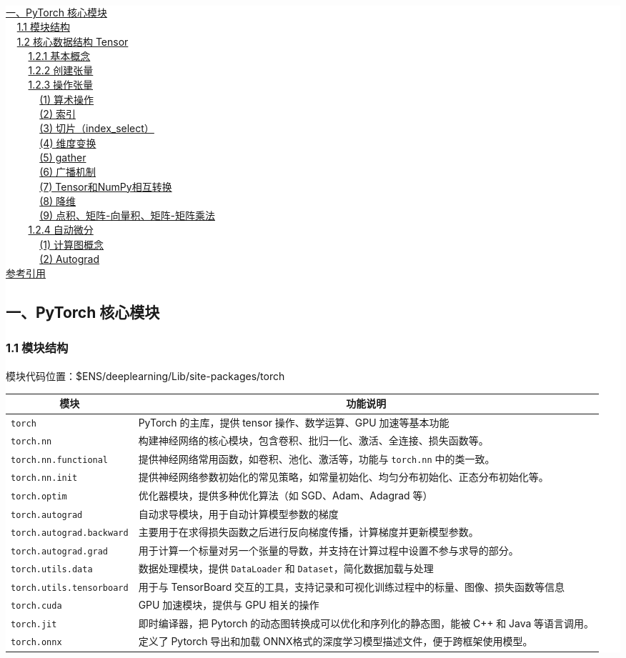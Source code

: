 <nav>
<a href="#一pytorch-核心模块">一、PyTorch 核心模块</a><br/>
&nbsp;&nbsp;&nbsp;&nbsp;<a href="#11-模块结构">1.1 模块结构</a><br/>
&nbsp;&nbsp;&nbsp;&nbsp;<a href="#12-核心数据结构-tensor">1.2 核心数据结构 Tensor</a><br/>
&nbsp;&nbsp;&nbsp;&nbsp;&nbsp;&nbsp;&nbsp;&nbsp;<a href="#121-基本概念">1.2.1 基本概念</a><br/>
&nbsp;&nbsp;&nbsp;&nbsp;&nbsp;&nbsp;&nbsp;&nbsp;<a href="#122-创建张量">1.2.2 创建张量</a><br/>
&nbsp;&nbsp;&nbsp;&nbsp;&nbsp;&nbsp;&nbsp;&nbsp;<a href="#123-操作张量">1.2.3 操作张量</a><br/>
&nbsp;&nbsp;&nbsp;&nbsp;&nbsp;&nbsp;&nbsp;&nbsp;&nbsp;&nbsp;&nbsp;&nbsp;<a href="#1-算术操作">(1) 算术操作</a><br/>
&nbsp;&nbsp;&nbsp;&nbsp;&nbsp;&nbsp;&nbsp;&nbsp;&nbsp;&nbsp;&nbsp;&nbsp;<a href="#2-索引">(2) 索引</a><br/>
&nbsp;&nbsp;&nbsp;&nbsp;&nbsp;&nbsp;&nbsp;&nbsp;&nbsp;&nbsp;&nbsp;&nbsp;<a href="#3-切片index_select">(3) 切片（index_select）</a><br/>
&nbsp;&nbsp;&nbsp;&nbsp;&nbsp;&nbsp;&nbsp;&nbsp;&nbsp;&nbsp;&nbsp;&nbsp;<a href="#4-维度变换">(4) 维度变换</a><br/>
&nbsp;&nbsp;&nbsp;&nbsp;&nbsp;&nbsp;&nbsp;&nbsp;&nbsp;&nbsp;&nbsp;&nbsp;<a href="#5-gather">(5) gather</a><br/>
&nbsp;&nbsp;&nbsp;&nbsp;&nbsp;&nbsp;&nbsp;&nbsp;&nbsp;&nbsp;&nbsp;&nbsp;<a href="#6-广播机制">(6) 广播机制</a><br/>
&nbsp;&nbsp;&nbsp;&nbsp;&nbsp;&nbsp;&nbsp;&nbsp;&nbsp;&nbsp;&nbsp;&nbsp;<a href="#7-tensor和numpy相互转换">(7) Tensor和NumPy相互转换</a><br/>
&nbsp;&nbsp;&nbsp;&nbsp;&nbsp;&nbsp;&nbsp;&nbsp;&nbsp;&nbsp;&nbsp;&nbsp;<a href="#8-降维">(8) 降维</a><br/>
&nbsp;&nbsp;&nbsp;&nbsp;&nbsp;&nbsp;&nbsp;&nbsp;&nbsp;&nbsp;&nbsp;&nbsp;<a href="#9-点积矩阵-向量积矩阵-矩阵乘法">(9) 点积、矩阵-向量积、矩阵-矩阵乘法</a><br/>
&nbsp;&nbsp;&nbsp;&nbsp;&nbsp;&nbsp;&nbsp;&nbsp;<a href="#124-自动微分">1.2.4 自动微分</a><br/>
&nbsp;&nbsp;&nbsp;&nbsp;&nbsp;&nbsp;&nbsp;&nbsp;&nbsp;&nbsp;&nbsp;&nbsp;<a href="#1-计算图概念">(1) 计算图概念</a><br/>
&nbsp;&nbsp;&nbsp;&nbsp;&nbsp;&nbsp;&nbsp;&nbsp;&nbsp;&nbsp;&nbsp;&nbsp;<a href="#2-autograd">(2) Autograd</a><br/>
<a href="#参考引用">参考引用</a><br/>
</nav>


## 一、PyTorch 核心模块

### 1.1 模块结构
模块代码位置：$ENS/deeplearning/Lib/site-packages/torch

| 模块                        | 功能说明                                                     |
|---------------------------|----------------------------------------------------------|
| `torch`                   | PyTorch 的主库，提供 tensor 操作、数学运算、GPU 加速等基本功能                |
| `torch.nn`                | 构建神经网络的核心模块，包含卷积、批归一化、激活、全连接、损失函数等。                      |
| `torch.nn.functional`     | 提供神经网络常用函数，如卷积、池化、激活等，功能与 `torch.nn` 中的类一致。              |
| `torch.nn.init`           | 提供神经网络参数初始化的常见策略，如常量初始化、均匀分布初始化、正态分布初始化等。                |
| `torch.optim`             | 优化器模块，提供多种优化算法（如 SGD、Adam、Adagrad 等）                     |
| `torch.autograd`          | 自动求导模块，用于自动计算模型参数的梯度                                     |
| `torch.autograd.backward` | 主要用于在求得损失函数之后进行反向梯度传播，计算梯度并更新模型参数。                       |
| `torch.autograd.grad`     | 用于计算一个标量对另一个张量的导数，并支持在计算过程中设置不参与求导的部分。                   |
| `torch.utils.data`        | 数据处理模块，提供 `DataLoader` 和 `Dataset`，简化数据加载与处理             |
| `torch.utils.tensorboard` | 用于与 TensorBoard 交互的工具，支持记录和可视化训练过程中的标量、图像、损失函数等信息        |
| `torch.cuda`              | GPU 加速模块，提供与 GPU 相关的操作                                   |
| `torch.jit`               | 即时编译器，把 Pytorch 的动态图转换成可以优化和序列化的静态图，能被 C++ 和 Java 等语言调用。 |
| `torch.onnx`              | 定义了 Pytorch 导出和加载 ONNX格式的深度学习模型描述文件，便于跨框架使用模型。           |